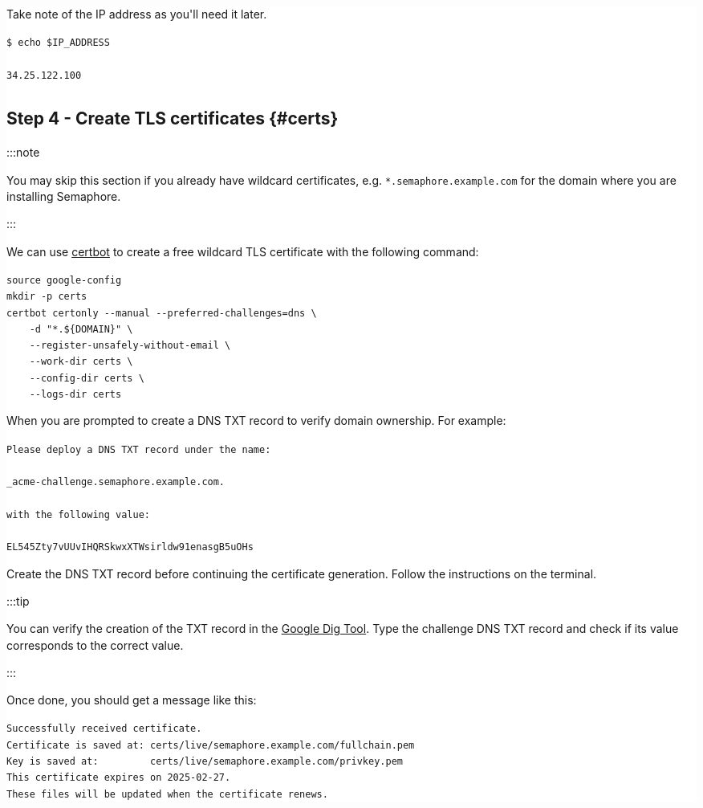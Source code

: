 Take note of the IP address as you'll need it later.

```shell
$ echo $IP_ADDRESS

34.25.122.100
````

## Step 4 - Create TLS certificates {#certs}

:::note

You may skip this section if you already have wildcard certificates, e.g. `*.semaphore.example.com` for the domain where you are installing Semaphore.

:::

We can use [certbot](https://certbot.eff.org/) to create a free wildcard TLS certificate with the following command:

```shell title="remote shell - create certificates with certbot"
source google-config
mkdir -p certs
certbot certonly --manual --preferred-challenges=dns \
    -d "*.${DOMAIN}" \
    --register-unsafely-without-email \
    --work-dir certs \
    --config-dir certs \
    --logs-dir certs
```

When you are prompted to create a DNS TXT record to verify domain ownership. For example:

```text
Please deploy a DNS TXT record under the name:

_acme-challenge.semaphore.example.com.

with the following value:

EL545Zty7vUUvIHQRSkwxXTWsirldw91enasgB5uOHs
```

Create the DNS TXT record before continuing the certificate generation. Follow the instructions on the terminal.

:::tip

You can verify the creation of the TXT record in the [Google Dig Tool](https://toolbox.googleapps.com/apps/dig/#TXT/). Type the challenge DNS TXT record and check if its value corresponds to the correct value.

:::

Once done, you should get a message like this:

```shell
Successfully received certificate.
Certificate is saved at: certs/live/semaphore.example.com/fullchain.pem
Key is saved at:         certs/live/semaphore.example.com/privkey.pem
This certificate expires on 2025-02-27.
These files will be updated when the certificate renews.
```
